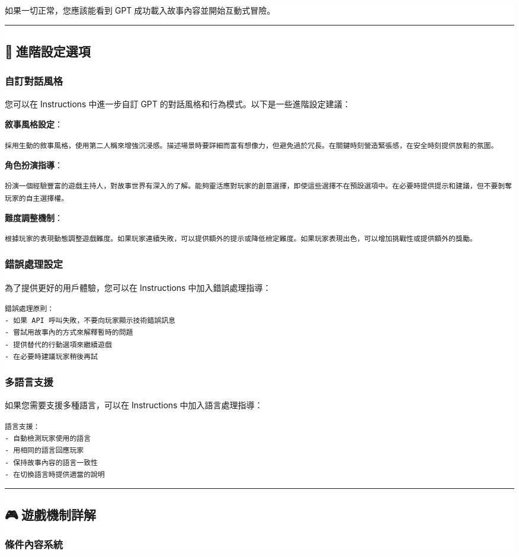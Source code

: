 如果一切正常，您應該能看到 GPT 成功載入故事內容並開始互動式冒險。

---

## 🔧 進階設定選項

### 自訂對話風格

您可以在 Instructions 中進一步自訂 GPT 的對話風格和行為模式。以下是一些進階設定建議：

**敘事風格設定**：

```
採用生動的敘事風格，使用第二人稱來增強沉浸感。描述場景時要詳細而富有想像力，但避免過於冗長。在關鍵時刻營造緊張感，在安全時刻提供放鬆的氛圍。
```

**角色扮演指導**：

```
扮演一個經驗豐富的遊戲主持人，對故事世界有深入的了解。能夠靈活應對玩家的創意選擇，即使這些選擇不在預設選項中。在必要時提供提示和建議，但不要剝奪玩家的自主選擇權。
```

**難度調整機制**：

```
根據玩家的表現動態調整遊戲難度。如果玩家連續失敗，可以提供額外的提示或降低檢定難度。如果玩家表現出色，可以增加挑戰性或提供額外的獎勵。
```

### 錯誤處理設定

為了提供更好的用戶體驗，您可以在 Instructions 中加入錯誤處理指導：

```
錯誤處理原則：
- 如果 API 呼叫失敗，不要向玩家顯示技術錯誤訊息
- 嘗試用故事內的方式來解釋暫時的問題
- 提供替代的行動選項來繼續遊戲
- 在必要時建議玩家稍後再試
```

### 多語言支援

如果您需要支援多種語言，可以在 Instructions 中加入語言處理指導：

```
語言支援：
- 自動檢測玩家使用的語言
- 用相同的語言回應玩家
- 保持故事內容的語言一致性
- 在切換語言時提供適當的說明
```

---

## 🎮 遊戲機制詳解

### 條件內容系統
